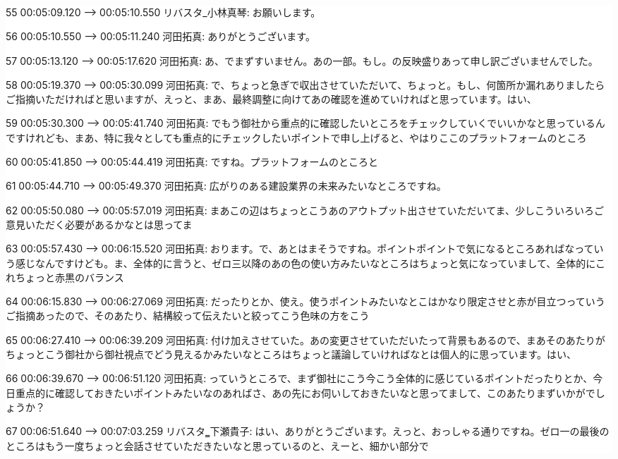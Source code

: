 55
00:05:09.120 --> 00:05:10.550
リバスタ_小林真琴: お願いします。

56
00:05:10.550 --> 00:05:11.240
河田拓真: ありがとうございます。

57
00:05:13.120 --> 00:05:17.620
河田拓真: あ、でまずすいません。あの一部。もし。の反映盛りあって申し訳ございませんでした。

58
00:05:19.370 --> 00:05:30.099
河田拓真: で、ちょっと急ぎで収出させていただいて、ちょっと。もし、何箇所か漏れありましたらご指摘いただければと思いますが、えっと、まあ、最終調整に向けてあの確認を進めていければと思っています。はい、

59
00:05:30.300 --> 00:05:41.740
河田拓真: でもう御社から重点的に確認したいところをチェックしていくでいいかなと思っているんですけれども、まあ、特に我々としても重点的にチェックしたいポイントで申し上げると、やはりここのプラットフォームのところ

60
00:05:41.850 --> 00:05:44.419
河田拓真: ですね。プラットフォームのところと

61
00:05:44.710 --> 00:05:49.370
河田拓真: 広がりのある建設業界の未来みたいなところですね。

62
00:05:50.080 --> 00:05:57.019
河田拓真: まあこの辺はちょっとこうあのアウトプット出させていただいてま、少しこういろいろご意見いただく必要があるかなとは思ってま

63
00:05:57.430 --> 00:06:15.520
河田拓真: おります。で、あとはまそうですね。ポイントポイントで気になるところあればなっていう感じなんですけども。ま、全体的に言うと、ゼロ三以降のあの色の使い方みたいなところはちょっと気になっていまして、全体的にこれちょっと赤黒のバランス

64
00:06:15.830 --> 00:06:27.069
河田拓真: だったりとか、使え。使うポイントみたいなとこはかなり限定させと赤が目立つっていうご指摘あったので、そのあたり、結構絞って伝えたいと絞ってこう色味の方をこう

65
00:06:27.410 --> 00:06:39.209
河田拓真: 付け加えさせていた。あの変更させていただいたって背景もあるので、まあそのあたりがちょっとこう御社から御社視点でどう見えるかみたいなところはちょっと議論していければなとは個人的に思っています。はい、

66
00:06:39.670 --> 00:06:51.120
河田拓真: っていうところで、まず御社にこう今こう全体的に感じているポイントだったりとか、今日重点的に確認しておきたいポイントみたいなのあればさ、あの先にお伺いしておきたいなと思ってまして、このあたりまずいかがでしょうか？

67
00:06:51.640 --> 00:07:03.259
リバスタ‗下瀬貴子: はい、ありがとうございます。えっと、おっしゃる通りですね。ゼロ一の最後のところはもう一度ちょっと会話させていただきたいなと思っているのと、えーと、細かい部分で
